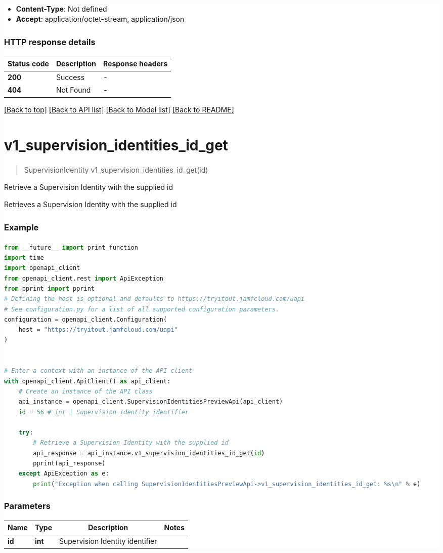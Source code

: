  - **Content-Type**: Not defined
 - **Accept**: application/octet-stream, application/json

### HTTP response details
| Status code | Description | Response headers |
|-------------|-------------|------------------|
**200** | Success |  -  |
**404** | Not Found |  -  |

[[Back to top]](#) [[Back to API list]](../README.md#documentation-for-api-endpoints) [[Back to Model list]](../README.md#documentation-for-models) [[Back to README]](../README.md)

# **v1_supervision_identities_id_get**
> SupervisionIdentity v1_supervision_identities_id_get(id)

Retrieve a Supervision Identity with the supplied id 

Retrieves a Supervision Identity with the supplied id

### Example

```python
from __future__ import print_function
import time
import openapi_client
from openapi_client.rest import ApiException
from pprint import pprint
# Defining the host is optional and defaults to https://tryitout.jamfcloud.com/uapi
# See configuration.py for a list of all supported configuration parameters.
configuration = openapi_client.Configuration(
    host = "https://tryitout.jamfcloud.com/uapi"
)


# Enter a context with an instance of the API client
with openapi_client.ApiClient() as api_client:
    # Create an instance of the API class
    api_instance = openapi_client.SupervisionIdentitiesPreviewApi(api_client)
    id = 56 # int | Supervision Identity identifier

    try:
        # Retrieve a Supervision Identity with the supplied id 
        api_response = api_instance.v1_supervision_identities_id_get(id)
        pprint(api_response)
    except ApiException as e:
        print("Exception when calling SupervisionIdentitiesPreviewApi->v1_supervision_identities_id_get: %s\n" % e)
```

### Parameters

Name | Type | Description  | Notes
------------- | ------------- | ------------- | -------------
 **id** | **int**| Supervision Identity identifier | 
